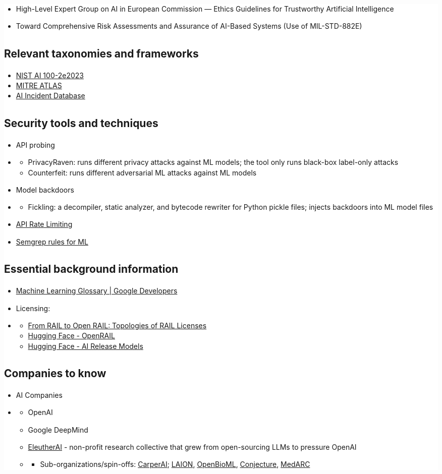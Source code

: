 - High-Level Expert Group on AI in European Commission — Ethics Guidelines for Trustworthy Artificial Intelligence

- Toward Comprehensive Risk Assessments and Assurance of AI-Based Systems (Use of MIL-STD-882E)

## Relevant taxonomies and frameworks

- [NIST AI 100-2e2023](https://csrc.nist.gov/publications/detail/white-paper/2023/03/08/adversarial-machine-learning-taxonomy-and-terminology/draft)
- [MITRE ATLAS](https://atlas.mitre.org/) 
- [AI Incident Database](https://incidentdatabase.ai/) 

## Security tools and techniques

- API probing

- - PrivacyRaven: runs different privacy attacks against ML models; the tool only runs black-box label-only attacks
  - Counterfeit: runs different adversarial ML attacks against ML models 

- Model backdoors

- - Fickling: a decompiler, static analyzer, and bytecode rewriter for Python pickle files; injects backdoors into ML model files 

- [API Rate Limiting](https://platform.openai.com/docs/guides/rate-limits/overview)

- [Semgrep rules for ML](https://blog.trailofbits.com/2022/10/03/semgrep-maching-learning-static-analysis/) 

## Essential background information

- [Machine Learning Glossary | Google Developers](https://developers.google.com/machine-learning/glossary) 

- Licensing:

- - [From RAIL to Open RAIL: Topologies of RAIL Licenses](https://www.licenses.ai/blog/2022/8/18/naming-convention-of-responsible-ai-licenses)
  - [Hugging Face - OpenRAIL ](https://huggingface.co/blog/open_rail)
  - [Hugging Face - AI Release Models](https://arxiv.org/abs/2302.04844)

## Companies to know

- AI Companies

- - OpenAI

  - Google DeepMind

  - [EleutherAI](https://www.eleuther.ai/) - non-profit research collective that grew from open-sourcing LLMs to pressure OpenAI 

  - - Sub-organizations/spin-offs: [CarperAI](https://carper.ai/); [LAION](https://laion.ai/), [OpenBioML](https://openbioml.org/), [Conjecture](https://www.conjecture.dev/), [MedARC](https://www.medarc.ai/)
